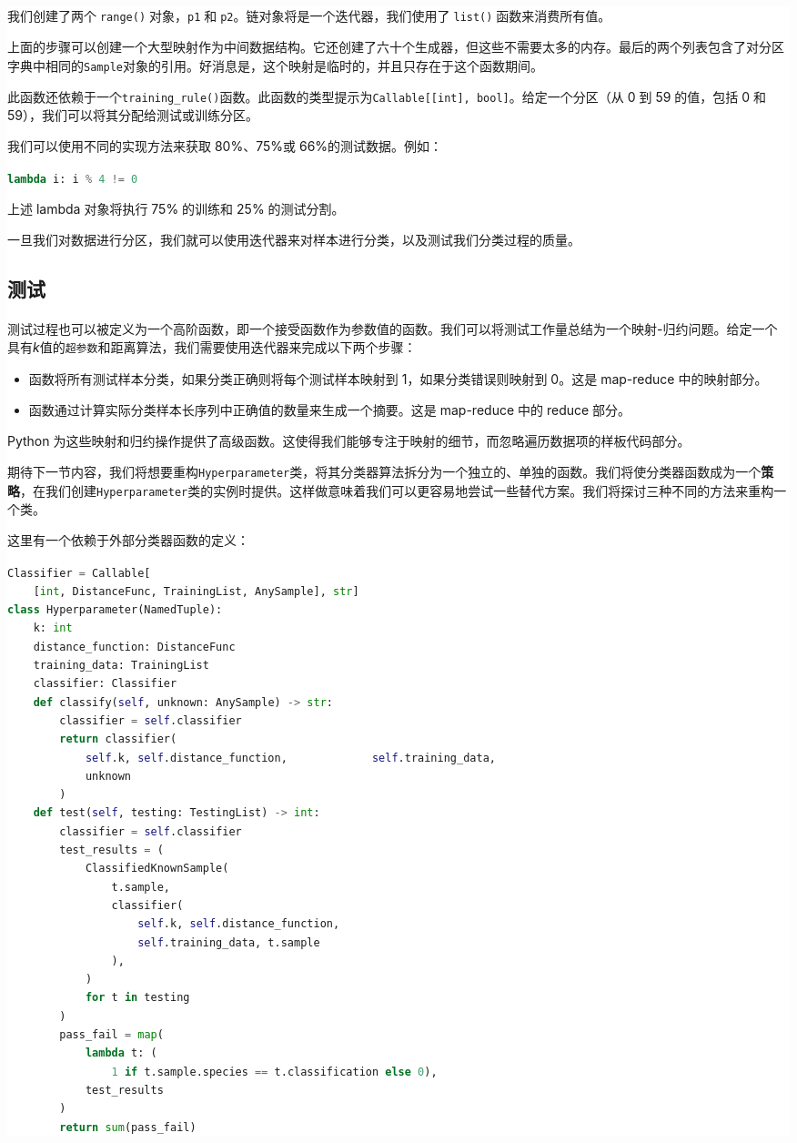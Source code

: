 我们创建了两个 `range()` 对象，`p1` 和 `p2`。链对象将是一个迭代器，我们使用了 `list()` 函数来消费所有值。

上面的步骤可以创建一个大型映射作为中间数据结构。它还创建了六十个生成器，但这些不需要太多的内存。最后的两个列表包含了对分区字典中相同的`Sample`对象的引用。好消息是，这个映射是临时的，并且只存在于这个函数期间。

此函数还依赖于一个`training_rule()`函数。此函数的类型提示为`Callable[[int], bool]`。给定一个分区（从 0 到 59 的值，包括 0 和 59），我们可以将其分配给测试或训练分区。

我们可以使用不同的实现方法来获取 80%、75%或 66%的测试数据。例如：

```py
lambda i: i % 4 != 0 
```

上述 lambda 对象将执行 75% 的训练和 25% 的测试分割。

一旦我们对数据进行分区，我们就可以使用迭代器来对样本进行分类，以及测试我们分类过程的质量。

## 测试

测试过程也可以被定义为一个高阶函数，即一个接受函数作为参数值的函数。我们可以将测试工作量总结为一个映射-归约问题。给定一个具有*k*值的`超参数`和距离算法，我们需要使用迭代器来完成以下两个步骤：

+   函数将所有测试样本分类，如果分类正确则将每个测试样本映射到 1，如果分类错误则映射到 0。这是 map-reduce 中的映射部分。

+   函数通过计算实际分类样本长序列中正确值的数量来生成一个摘要。这是 map-reduce 中的 reduce 部分。

Python 为这些映射和归约操作提供了高级函数。这使得我们能够专注于映射的细节，而忽略遍历数据项的样板代码部分。

期待下一节内容，我们将想要重构`Hyperparameter`类，将其分类器算法拆分为一个独立的、单独的函数。我们将使分类器函数成为一个**策略**，在我们创建`Hyperparameter`类的实例时提供。这样做意味着我们可以更容易地尝试一些替代方案。我们将探讨三种不同的方法来重构一个类。

这里有一个依赖于外部分类器函数的定义：

```py
Classifier = Callable[
    [int, DistanceFunc, TrainingList, AnySample], str]
class Hyperparameter(NamedTuple):
    k: int
    distance_function: DistanceFunc
    training_data: TrainingList
    classifier: Classifier
    def classify(self, unknown: AnySample) -> str:
        classifier = self.classifier
        return classifier(
            self.k, self.distance_function,             self.training_data, 
            unknown
        )
    def test(self, testing: TestingList) -> int:
        classifier = self.classifier
        test_results = (
            ClassifiedKnownSample(
                t.sample,
                classifier(
                    self.k, self.distance_function, 
                    self.training_data, t.sample
                ),
            )
            for t in testing
        )
        pass_fail = map(
            lambda t: (
                1 if t.sample.species == t.classification else 0),
            test_results
        )
        return sum(pass_fail) 
```
